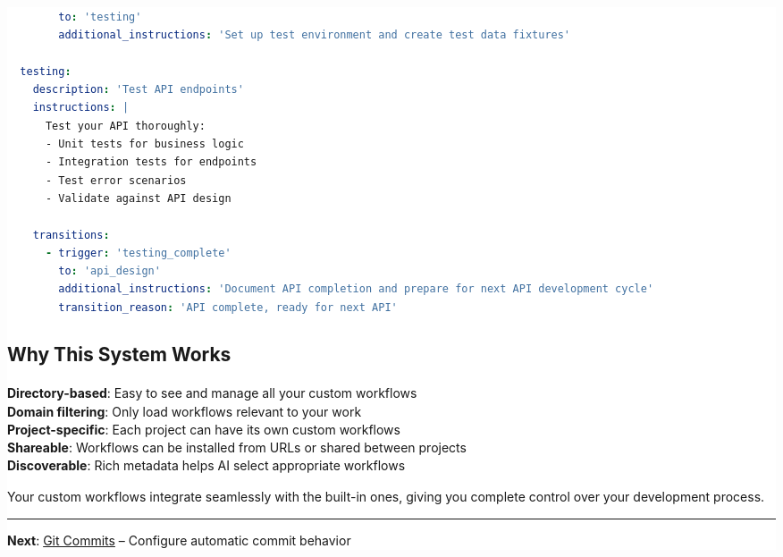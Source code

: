 ```yaml
        to: 'testing'
        additional_instructions: 'Set up test environment and create test data fixtures'

  testing:
    description: 'Test API endpoints'
    instructions: |
      Test your API thoroughly:
      - Unit tests for business logic
      - Integration tests for endpoints
      - Test error scenarios
      - Validate against API design

    transitions:
      - trigger: 'testing_complete'
        to: 'api_design'
        additional_instructions: 'Document API completion and prepare for next API development cycle'
        transition_reason: 'API complete, ready for next API'
```

## Why This System Works

**Directory-based**: Easy to see and manage all your custom workflows  
**Domain filtering**: Only load workflows relevant to your work  
**Project-specific**: Each project can have its own custom workflows  
**Shareable**: Workflows can be installed from URLs or shared between projects  
**Discoverable**: Rich metadata helps AI select appropriate workflows

Your custom workflows integrate seamlessly with the built-in ones, giving you complete control over your development process.

---

**Next**: [Git Commits](./git-commit-feature.md) – Configure automatic commit behavior
